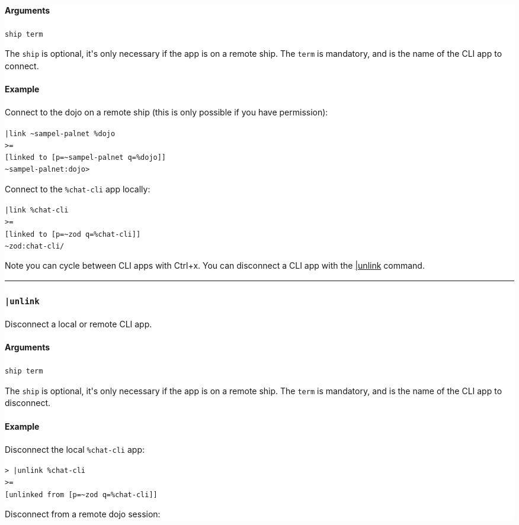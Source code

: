#### Arguments

```
ship term
```

The `ship` is optional, it's only necessary if the app is on a remote ship. The
`term` is mandatory, and is the name of the CLI app to connect.

#### Example

Connect to the dojo on a remote ship (this is only possible if you have
permission):

```
|link ~sampel-palnet %dojo
>=
[linked to [p=~sampel-palnet q=%dojo]]
~sampel-palnet:dojo>
```

Connect to the `%chat-cli` app locally:

```
|link %chat-cli
>=
[linked to [p=~zod q=%chat-cli]]
~zod:chat-cli/ 
```

Note you can cycle between CLI apps with Ctrl+x. You can disconnect a CLI app
with the [|unlink](#unlink) command.

---

### `|unlink`

Disconnect a local or remote CLI app.

#### Arguments

```
ship term
```

The `ship` is optional, it's only necessary if the app is on a remote ship. The
`term` is mandatory, and is the name of the CLI app to disconnect.

#### Example

Disconnect the local `%chat-cli` app:

```
> |unlink %chat-cli
>=
[unlinked from [p=~zod q=%chat-cli]]
```

Disconnect from a remote dojo session:


[path]: https://developers.urbit.org/reference/glossary/path
[ship]: https://developers.urbit.org/reference/glossary/ship
[desk]: https://developers.urbit.org/reference/glossary/desk
[clay]: https://developers.urbit.org/reference/glossary/clay
[dojo]: https://developers.urbit.org/reference/glossary/dojo
[gall]: https://developers.urbit.org/reference/glossary/gall
[agent]: https://developers.urbit.org/reference/glossary/agent
[scry]: https://developers.urbit.org/reference/glossary/scry
[case]: https://developers.urbit.org/reference/glossary/case
[arvo]: https://developers.urbit.org/reference/glossary/arvo
[kernel]: https://developers.urbit.org/reference/glossary/kernel
[mark]: https://developers.urbit.org/reference/glossary/mark
[hoon]: https://developers.urbit.org/reference/glossary/hoon
[generator]: https://developers.urbit.org/reference/glossary/generator
[thread]: https://developers.urbit.org/reference/glossary/thread
[care]: https://developers.urbit.org/reference/glossary/care
[path prefix]: https://developers.urbit.org/reference/glossary/path-prefix
[core]: https://developers.urbit.org/reference/glossary/core
[gate]: https://developers.urbit.org/reference/glossary/gate
[vane]: https://developers.urbit.org/reference/glossary/vane
[life]: https://developers.urbit.org/reference/glossary/life
[rift]: https://developers.urbit.org/reference/glossary/rift
[behn]: https://developers.urbit.org/reference/glossary/behn
[cord]: https://developers.urbit.org/reference/glossary/cord
[bowl]: https://developers.urbit.org/reference/glossary/bowl
[bridge]: https://developers.urbit.org/reference/glossary/bridge
[pill]: https://developers.urbit.org/reference/glossary/pill
[moon]: https://developers.urbit.org/reference/glossary/moon
[move]: https://developers.urbit.org/reference/glossary/move
[eyre]: https://developers.urbit.org/reference/glossary/eyre
[ames]: https://developers.urbit.org/reference/glossary/ames
[azimuth]: https://developers.urbit.org/reference/glossary/azimuth